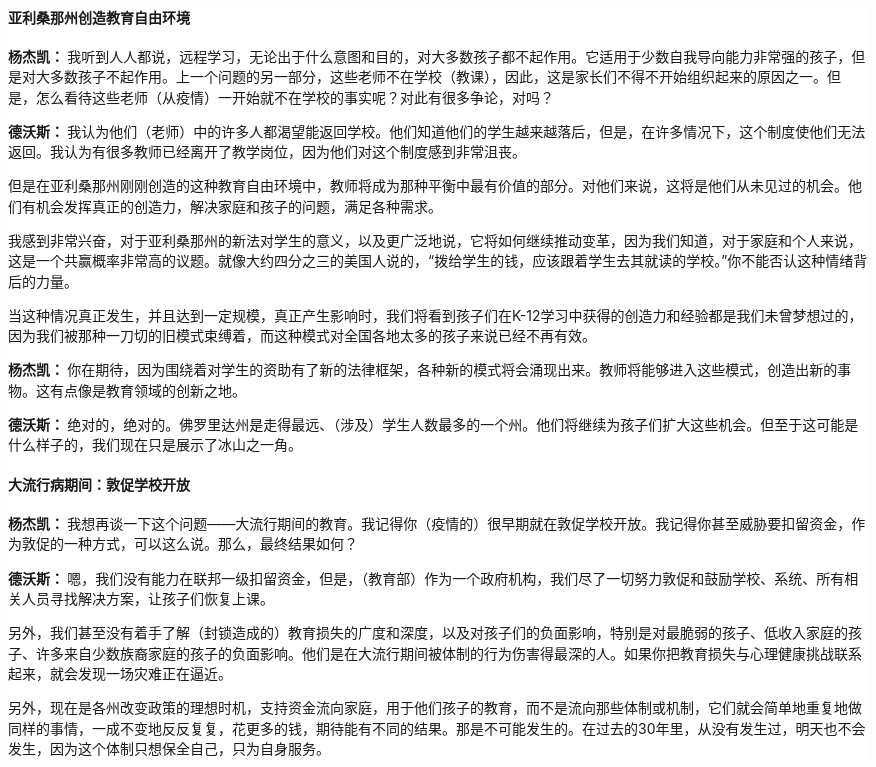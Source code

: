  <h4>
  亚利桑那州创造教育自由环境
 </h4>
 <p>
  <strong>
   杨杰凯：
  </strong>
  我听到人人都说，远程学习，无论出于什么意图和目的，对大多数孩子都不起作用。它适用于少数自我导向能力非常强的孩子，但是对大多数孩子不起作用。上一个问题的另一部分，这些老师不在学校（教课），因此，这是家长们不得不开始组织起来的原因之一。但是，怎么看待这些老师（从疫情）一开始就不在学校的事实呢？对此有很多争论，对吗？
 </p>
 <p>
  <strong>
   德沃斯：
  </strong>
  我认为他们（老师）中的许多人都渴望能返回学校。他们知道他们的学生越来越落后，但是，在许多情况下，这个制度使他们无法返回。我认为有很多教师已经离开了教学岗位，因为他们对这个制度感到非常沮丧。
 </p>
 <p>
  但是在亚利桑那州刚刚创造的这种教育自由环境中，教师将成为那种平衡中最有价值的部分。对他们来说，这将是他们从未见过的机会。他们有机会发挥真正的创造力，解决家庭和孩子的问题，满足各种需求。
 </p>
 <p>
  我感到非常兴奋，对于亚利桑那州的新法对学生的意义，以及更广泛地说，它将如何继续推动变革，因为我们知道，对于家庭和个人来说，这是一个共赢概率非常高的议题。就像大约四分之三的美国人说的，“拨给学生的钱，应该跟着学生去其就读的学校。”你不能否认这种情绪背后的力量。
 </p>
 <p>
  当这种情况真正发生，并且达到一定规模，真正产生影响时，我们将看到孩子们在K-12学习中获得的创造力和经验都是我们未曾梦想过的，因为我们被那种一刀切的旧模式束缚着，而这种模式对全国各地太多的孩子来说已经不再有效。
 </p>
 <p>
  <strong>
   杨杰凯：
  </strong>
  你在期待，因为围绕着对学生的资助有了新的法律框架，各种新的模式将会涌现出来。教师将能够进入这些模式，创造出新的事物。这有点像是教育领域的创新之地。
 </p>
 <p>
  <strong>
   德沃斯：
  </strong>
  绝对的，绝对的。佛罗里达州是走得最远、（涉及）学生人数最多的一个州。他们将继续为孩子们扩大这些机会。但至于这可能是什么样子的，我们现在只是展示了冰山之一角。
 </p>
 <h4>
  大流行病期间：敦促学校开放
 </h4>
 <p>
  <strong>
   杨杰凯：
  </strong>
  我想再谈一下这个问题——大流行期间的教育。我记得你（疫情的）很早期就在敦促学校开放。我记得你甚至威胁要扣留资金，作为敦促的一种方式，可以这么说。那么，最终结果如何？
 </p>
 <p>
  <strong>
   德沃斯：
  </strong>
  嗯，我们没有能力在联邦一级扣留资金，但是，（教育部）作为一个政府机构，我们尽了一切努力敦促和鼓励学校、系统、所有相关人员寻找解决方案，让孩子们恢复上课。
 </p>
 <p>
  另外，我们甚至没有着手了解（封锁造成的）教育损失的广度和深度，以及对孩子们的负面影响，特别是对最脆弱的孩子、低收入家庭的孩子、许多来自少数族裔家庭的孩子的负面影响。他们是在大流行期间被体制的行为伤害得最深的人。如果你把教育损失与心理健康挑战联系起来，就会发现一场灾难正在逼近。
 </p>
 <p>
  另外，现在是各州改变政策的理想时机，支持资金流向家庭，用于他们孩子的教育，而不是流向那些体制或机制，它们就会简单地重复地做同样的事情，一成不变地反反复复，花更多的钱，期待能有不同的结果。那是不可能发生的。在过去的30年里，从没有发生过，明天也不会发生，因为这个体制只想保全自己，只为自身服务。
 </p>
 <p>
  <strong>